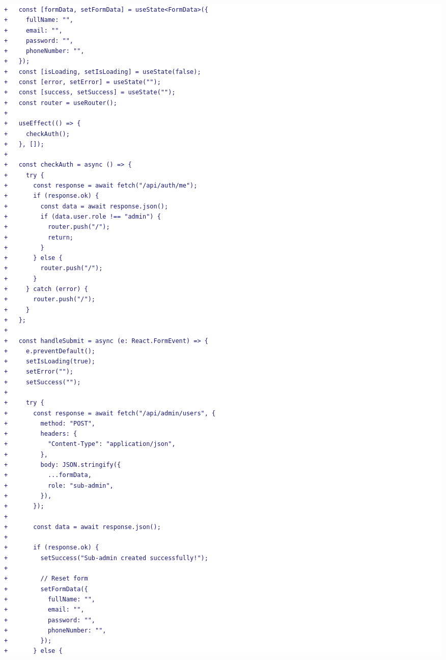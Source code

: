 ```diff
+   const [formData, setFormData] = useState<FormData>({
+     fullName: "",
+     email: "",
+     password: "",
+     phoneNumber: "",
+   });
+   const [isLoading, setIsLoading] = useState(false);
+   const [error, setError] = useState("");
+   const [success, setSuccess] = useState("");
+   const router = useRouter();
+ 
+   useEffect(() => {
+     checkAuth();
+   }, []);
+ 
+   const checkAuth = async () => {
+     try {
+       const response = await fetch("/api/auth/me");
+       if (response.ok) {
+         const data = await response.json();
+         if (data.user.role !== "admin") {
+           router.push("/");
+           return;
+         }
+       } else {
+         router.push("/");
+       }
+     } catch (error) {
+       router.push("/");
+     }
+   };
+ 
+   const handleSubmit = async (e: React.FormEvent) => {
+     e.preventDefault();
+     setIsLoading(true);
+     setError("");
+     setSuccess("");
+ 
+     try {
+       const response = await fetch("/api/admin/users", {
+         method: "POST",
+         headers: {
+           "Content-Type": "application/json",
+         },
+         body: JSON.stringify({
+           ...formData,
+           role: "sub-admin",
+         }),
+       });
+ 
+       const data = await response.json();
+ 
+       if (response.ok) {
+         setSuccess("Sub-admin created successfully!");
+ 
+         // Reset form
+         setFormData({
+           fullName: "",
+           email: "",
+           password: "",
+           phoneNumber: "",
+         });
+       } else {
```